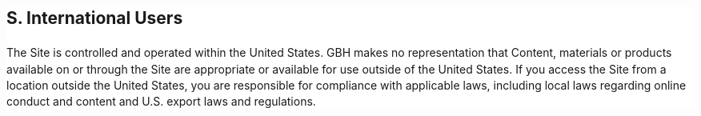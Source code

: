 ## S. International Users

The Site is controlled and operated within the United States. GBH makes no
representation that Content, materials or products available on or through the
Site are appropriate or available for use outside of the United States. If you
access the Site from a location outside the United States, you are responsible
for compliance with applicable laws, including local laws regarding online
conduct and content and U.S. export laws and regulations.
